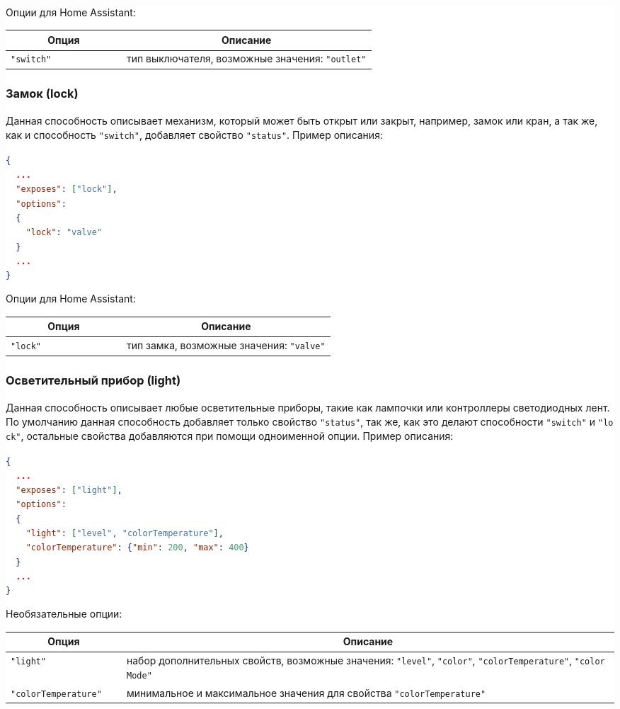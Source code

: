 Опции для Home Assistant:

| <div style="width:150px">Опция</div> | Описание |
|--------------------------------------|----------|
| `"switch"` | тип выключателя, возможные значения: `"outlet"` |

### Замок (lock)

Данная способность описывает механизм, который может быть открыт или закрыт, например, замок или кран, а так же, как и способность `"switch"`, добавляет свойство `"status"`. Пример описания:
```json
{
  ...
  "exposes": ["lock"],
  "options":
  {
    "lock": "valve"
  }
  ...
}
```

Опции для Home Assistant:

| <div style="width:150px">Опция</div> | Описание |
|--------------------------------------|----------|
| `"lock"` | тип замка, возможные значения: `"valve"` |


### Осветительный прибор (light)

Данная способность описывает любые осветительные приборы, такие как лампочки или контроллеры светодиодных лент. По умолчанию данная способность добавляет только свойство `"status"`, так же, как это делают способности `"switch"` и `"lock"`, остальные свойства добавляются при помощи одноименной опции. Пример описания:

```json
{
  ...
  "exposes": ["light"],
  "options":
  {
    "light": ["level", "colorTemperature"],
    "colorTemperature": {"min": 200, "max": 400}
  }
  ...
}
```

Необязательные опции:

| <div style="width:150px">Опция</div> | Описание |
|--------------------------------------|----------|
| `"light"` | набор дополнительных свойств, возможные значения: `"level"`, `"color"`, `"colorTemperature"`, `"colorMode"` |
| `"colorTemperature"` | минимальное и максимальное значения для свойства `"colorTemperature"` |
